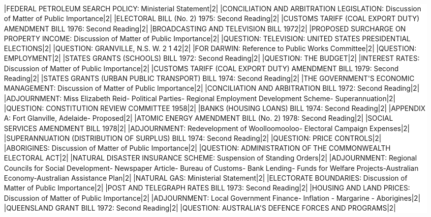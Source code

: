 |FEDERAL PETROLEUM SEARCH POLICY: Ministerial Statement|2|
|CONCILIATION AND ARBITRATION LEGISLATION: Discussion of Matter of Public Importance|2|
|ELECTORAL BILL (No. 2) 1975: Second Reading|2|
|CUSTOMS TARIFF (COAL EXPORT DUTY) AMENDMENT BILL 1976: Second Reading|2|
|BROADCASTING AND TELEVISION BILL 1972|2|
|PROPOSED SURCHARGE ON PROPERTY INCOME: Discussion of Matter of Public Importance|2|
|QUESTION: TELEVISION: UNITED STATES PRESIDENTIAL ELECTIONS|2|
|QUESTION: GRANVILLE, N.S. W. 2 1 42|2|
|FOR DARWIN: Reference to Public Works Committee|2|
|QUESTION: EMPLOYMENT|2|
|STATES GRANTS (SCHOOLS) BILL 1972: Second Reading|2|
|QUESTION: THE BUDGET|2|
|INTEREST RATES: Discussion of Matter of Public Importance|2|
|CUSTOMS TARIFF (COAL EXPORT DUTY) AMENDMENT BILL 1979: Second Reading|2|
|STATES GRANTS (URBAN PUBLIC TRANSPORT) BILL 1974: Second Reading|2|
|THE GOVERNMENT'S ECONOMIC MANAGEMENT: Discussion of Matter of Public Importance|2|
|CONCILIATION AND ARBITRATION BILL 1972: Second Reading|2|
|ADJOURNMENT: Miss Elizabeth Reid- Political Parties- Regional Employment Development Scheme- Superannuation|2|
|QUESTION: CONSTITUTION REVIEW COMMITTEE 1958|2|
|BANKS (HOUSING LOANS) BILL 1974: Second Reading|2|
|APPENDIX A: Fort Glanville, Adelaide- Proposed|2|
|ATOMIC ENERGY AMENDMENT BILL (No. 2) 1978: Second Reading|2|
|SOCIAL SERVICES AMENDMENT BILL 1978|2|
|ADJOURNMENT: Redevelopment of Woolloomooloo- Electoral Campaign Expenses|2|
|SUPERANNUATION (DISTRIBUTION OF SURPLUS) BILL 1974: Second Reading|2|
|QUESTION: PRICE CONTROLS|2|
|ABORIGINES: Discussion of Matter of Public Importance|2|
|QUESTION: ADMINISTRATION OF THE COMMONWEALTH ELECTORAL ACT|2|
|NATURAL DISASTER INSURANCE SCHEME: Suspension of Standing Orders|2|
|ADJOURNMENT: Regional Councils for Social Development- Newspaper Article- Bureau of Customs- Bank Lending- Funds for Welfare Projects-Australian Economy-Australian Assistance Plan|2|
|NATURAL GAS: Ministerial Statement|2|
|ELECTORATE BOUNDARIES: Discussion of Matter of Public Importance|2|
|POST AND TELEGRAPH RATES BILL 1973: Second Reading|2|
|HOUSING AND LAND PRICES: Discussion of Matter of Public Importance|2|
|ADJOURNMENT: Local Government Finance- Inflation - Margarine - Aborigines|2|
|QUEENSLAND GRANT BILL 1972: Second Reading|2|
|QUESTION: AUSTRALIA'S DEFENCE FORCES AND PROGRAMS|2|